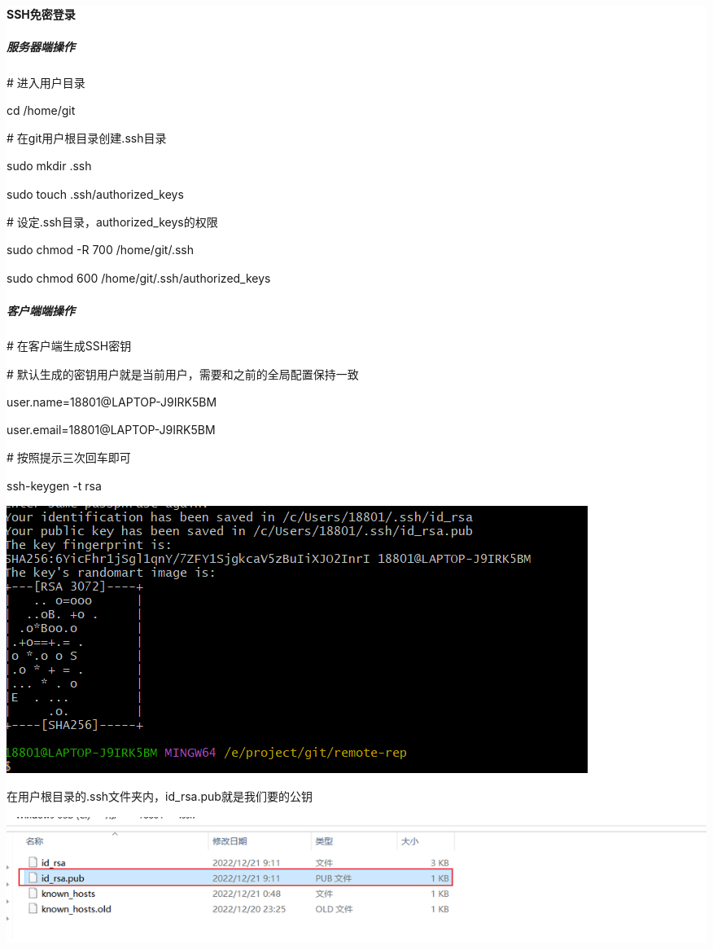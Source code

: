 #### SSH免密登录

##### 服务器端操作

\# 进入用户目录

cd /home/git

\# 在git用户根目录创建.ssh目录

sudo mkdir .ssh

sudo touch .ssh/authorized_keys

\# 设定.ssh目录，authorized_keys的权限

sudo chmod -R 700 /home/git/.ssh

sudo chmod 600 /home/git/.ssh/authorized_keys

##### 客户端端操作

\# 在客户端生成SSH密钥

\# 默认生成的密钥用户就是当前用户，需要和之前的全局配置保持一致

user.name=18801@LAPTOP-J9IRK5BM

user.email=18801@LAPTOP-J9IRK5BM

\# 按照提示三次回车即可

ssh-keygen -t rsa

![](./assets/image119.png)

在用户根目录的.ssh文件夹内，id_rsa.pub就是我们要的公钥

![](./assets/image120.png)
